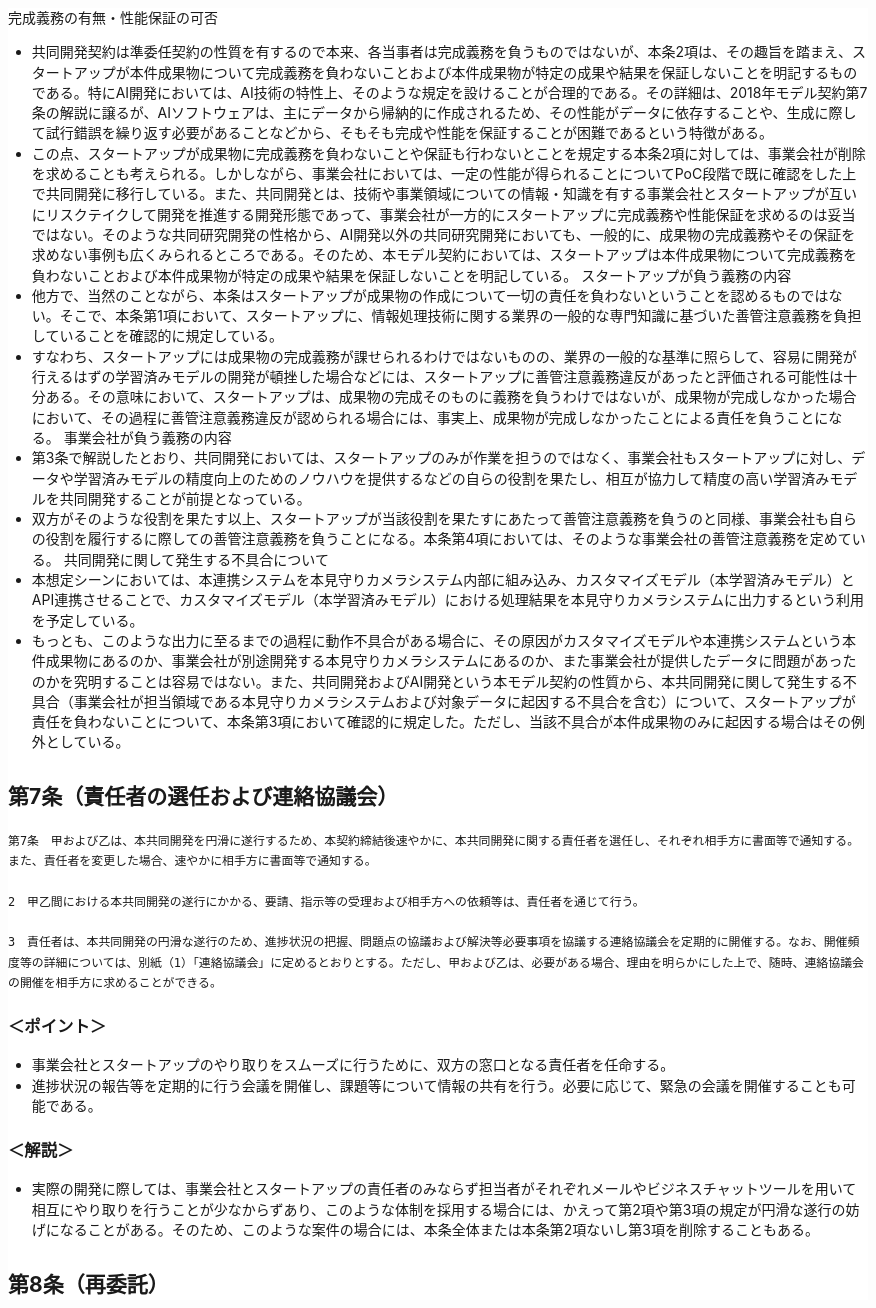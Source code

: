完成義務の有無・性能保証の可否

- 共同開発契約は準委任契約の性質を有するので本来、各当事者は完成義務を負うものではないが、本条2項は、その趣旨を踏まえ、スタートアップが本件成果物について完成義務を負わないことおよび本件成果物が特定の成果や結果を保証しないことを明記するものである。特にAI開発においては、AI技術の特性上、そのような規定を設けることが合理的である。その詳細は、2018年モデル契約第7条の解説に譲るが、AIソフトウェアは、主にデータから帰納的に作成されるため、その性能がデータに依存することや、生成に際して試行錯誤を繰り返す必要があることなどから、そもそも完成や性能を保証することが困難であるという特徴がある。
- この点、スタートアップが成果物に完成義務を負わないことや保証も行わないとことを規定する本条2項に対しては、事業会社が削除を求めることも考えられる。しかしながら、事業会社においては、一定の性能が得られることについてPoC段階で既に確認をした上で共同開発に移行している。また、共同開発とは、技術や事業領域についての情報・知識を有する事業会社とスタートアップが互いにリスクテイクして開発を推進する開発形態であって、事業会社が一方的にスタートアップに完成義務や性能保証を求めるのは妥当ではない。そのような共同研究開発の性格から、AI開発以外の共同研究開発においても、一般的に、成果物の完成義務やその保証を求めない事例も広くみられるところである。そのため、本モデル契約においては、スタートアップは本件成果物について完成義務を負わないことおよび本件成果物が特定の成果や結果を保証しないことを明記している。
スタートアップが負う義務の内容
- 他方で、当然のことながら、本条はスタートアップが成果物の作成について一切の責任を負わないということを認めるものではない。そこで、本条第1項において、スタートアップに、情報処理技術に関する業界の一般的な専門知識に基づいた善管注意義務を負担していることを確認的に規定している。
- すなわち、スタートアップには成果物の完成義務が課せられるわけではないものの、業界の一般的な基準に照らして、容易に開発が行えるはずの学習済みモデルの開発が頓挫した場合などには、スタートアップに善管注意義務違反があったと評価される可能性は十分ある。その意味において、スタートアップは、成果物の完成そのものに義務を負うわけではないが、成果物が完成しなかった場合において、その過程に善管注意義務違反が認められる場合には、事実上、成果物が完成しなかったことによる責任を負うことになる。
事業会社が負う義務の内容
- 第3条で解説したとおり、共同開発においては、スタートアップのみが作業を担うのではなく、事業会社もスタートアップに対し、データや学習済みモデルの精度向上のためのノウハウを提供するなどの自らの役割を果たし、相互が協力して精度の高い学習済みモデルを共同開発することが前提となっている。
- 双方がそのような役割を果たす以上、スタートアップが当該役割を果たすにあたって善管注意義務を負うのと同様、事業会社も自らの役割を履行するに際しての善管注意義務を負うことになる。本条第4項においては、そのような事業会社の善管注意義務を定めている。
共同開発に関して発生する不具合について
- 本想定シーンにおいては、本連携システムを本見守りカメラシステム内部に組み込み、カスタマイズモデル（本学習済みモデル）とAPI連携させることで、カスタマイズモデル（本学習済みモデル）における処理結果を本見守りカメラシステムに出力するという利用を予定している。
- もっとも、このような出力に至るまでの過程に動作不具合がある場合に、その原因がカスタマイズモデルや本連携システムという本件成果物にあるのか、事業会社が別途開発する本見守りカメラシステムにあるのか、また事業会社が提供したデータに問題があったのかを究明することは容易ではない。また、共同開発およびAI開発という本モデル契約の性質から、本共同開発に関して発生する不具合（事業会社が担当領域である本見守りカメラシステムおよび対象データに起因する不具合を含む）について、スタートアップが責任を負わないことについて、本条第3項において確認的に規定した。ただし、当該不具合が本件成果物のみに起因する場合はその例外としている。

## 第7条（責任者の選任および連絡協議会）

```
第7条　甲および乙は、本共同開発を円滑に遂行するため、本契約締結後速やかに、本共同開発に関する責任者を選任し、それぞれ相手方に書面等で通知する。また、責任者を変更した場合、速やかに相手方に書面等で通知する。

2　甲乙間における本共同開発の遂行にかかる、要請、指示等の受理および相手方への依頼等は、責任者を通じて行う。

3　責任者は、本共同開発の円滑な遂行のため、進捗状況の把握、問題点の協議および解決等必要事項を協議する連絡協議会を定期的に開催する。なお、開催頻度等の詳細については、別紙（1）「連絡協議会」に定めるとおりとする。ただし、甲および乙は、必要がある場合、理由を明らかにした上で、随時、連絡協議会の開催を相手方に求めることができる。
```

### ＜ポイント＞

- 事業会社とスタートアップのやり取りをスムーズに行うために、双方の窓口となる責任者を任命する。
- 進捗状況の報告等を定期的に行う会議を開催し、課題等について情報の共有を行う。必要に応じて、緊急の会議を開催することも可能である。

### ＜解説＞

- 実際の開発に際しては、事業会社とスタートアップの責任者のみならず担当者がそれぞれメールやビジネスチャットツールを用いて相互にやり取りを行うことが少なからずあり、このような体制を採用する場合には、かえって第2項や第3項の規定が円滑な遂行の妨げになることがある。そのため、このような案件の場合には、本条全体または本条第2項ないし第3項を削除することもある。

## 第8条（再委託）
